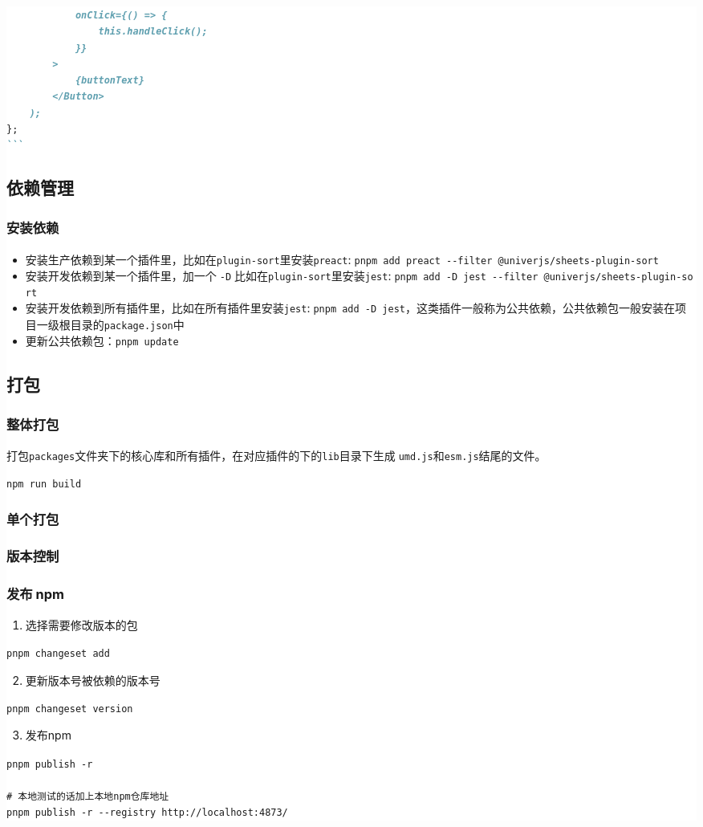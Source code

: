 ````md
            onClick={() => {
                this.handleClick();
            }}
        >
            {buttonText}
        </Button>
    );
};
```
````

## 依赖管理

### 安装依赖

-   安装生产依赖到某一个插件里，比如在`plugin-sort`里安装`preact`: `pnpm add preact --filter @univerjs/sheets-plugin-sort`
-   安装开发依赖到某一个插件里，加一个 `-D` 比如在`plugin-sort`里安装`jest`: `pnpm add -D jest --filter @univerjs/sheets-plugin-sort`
-   安装开发依赖到所有插件里，比如在所有插件里安装`jest`: `pnpm add -D jest`，这类插件一般称为公共依赖，公共依赖包一般安装在项目一级根目录的`package.json`中
-   更新公共依赖包：`pnpm update`

## 打包

### 整体打包

打包`packages`文件夹下的核心库和所有插件，在对应插件的下的`lib`目录下生成 `umd.js`和`esm.js`结尾的文件。

```sh
npm run build
```

### 单个打包

### 版本控制

### 发布 npm

1. 选择需要修改版本的包
```shell
pnpm changeset add
```

2. 更新版本号被依赖的版本号
```shell
pnpm changeset version
```

3. 发布npm
```shell
pnpm publish -r

# 本地测试的话加上本地npm仓库地址
pnpm publish -r --registry http://localhost:4873/
```
